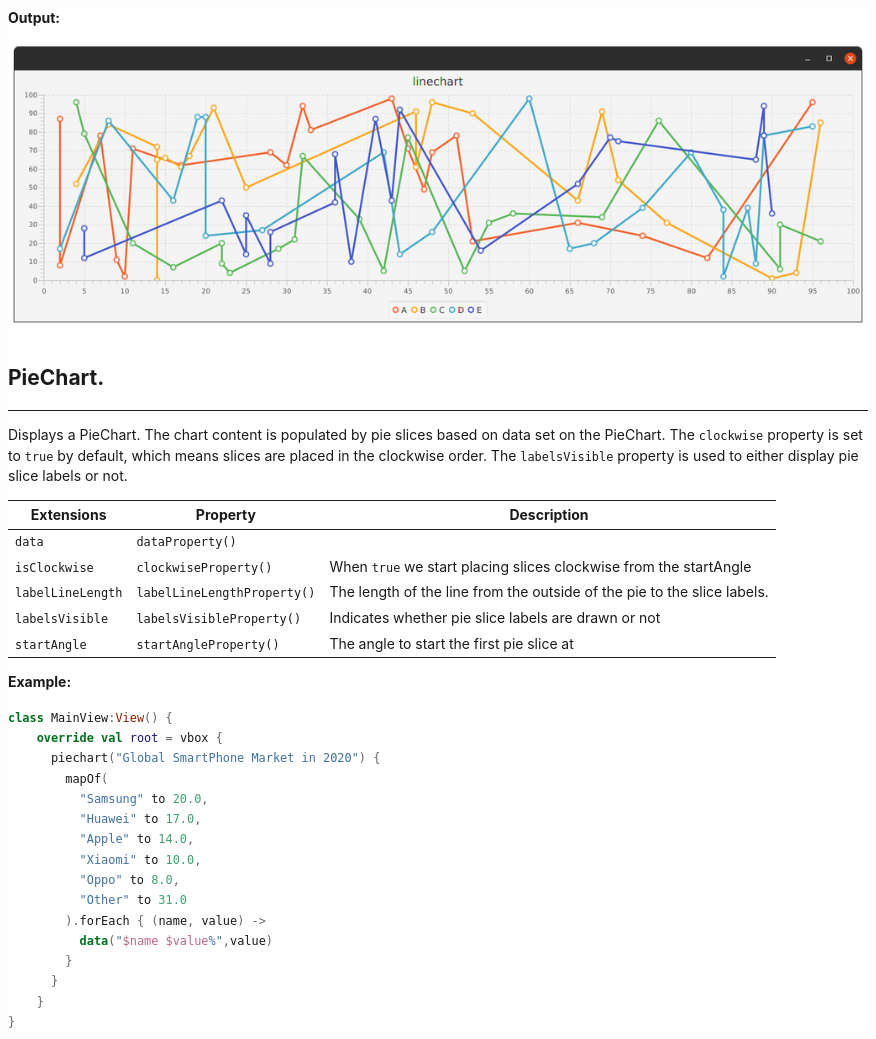 **Output:**

![](Picturs/linechart.png)

PieChart.
--------
********

Displays a PieChart. 
The chart content is populated by pie slices based on data set on the PieChart.
The `clockwise` property is set to `true` by default, which means slices are placed in the clockwise order. 
The `labelsVisible` property is used to either display pie slice labels or not.

Extensions    |    Property   |  Description
-------     |    -------    |   --------
`data` | `dataProperty()` | 
`isClockwise` | `clockwiseProperty()` | When `true` we start placing slices clockwise from the startAngle
`labelLineLength` | `labelLineLengthProperty()` | The length of the line from the outside of the pie to the slice labels.
`labelsVisible` | `labelsVisibleProperty()` | Indicates whether pie slice labels are drawn or not
`startAngle` | `startAngleProperty()` | The angle to start the first pie slice at

**Example:**

```kotlin
class MainView:View() {
    override val root = vbox {
      piechart("Global SmartPhone Market in 2020") {
        mapOf(
          "Samsung" to 20.0,
          "Huawei" to 17.0,
          "Apple" to 14.0,
          "Xiaomi" to 10.0,
          "Oppo" to 8.0,
          "Other" to 31.0
        ).forEach { (name, value) ->
          data("$name $value%",value)
        }
      }
    }
}
```
